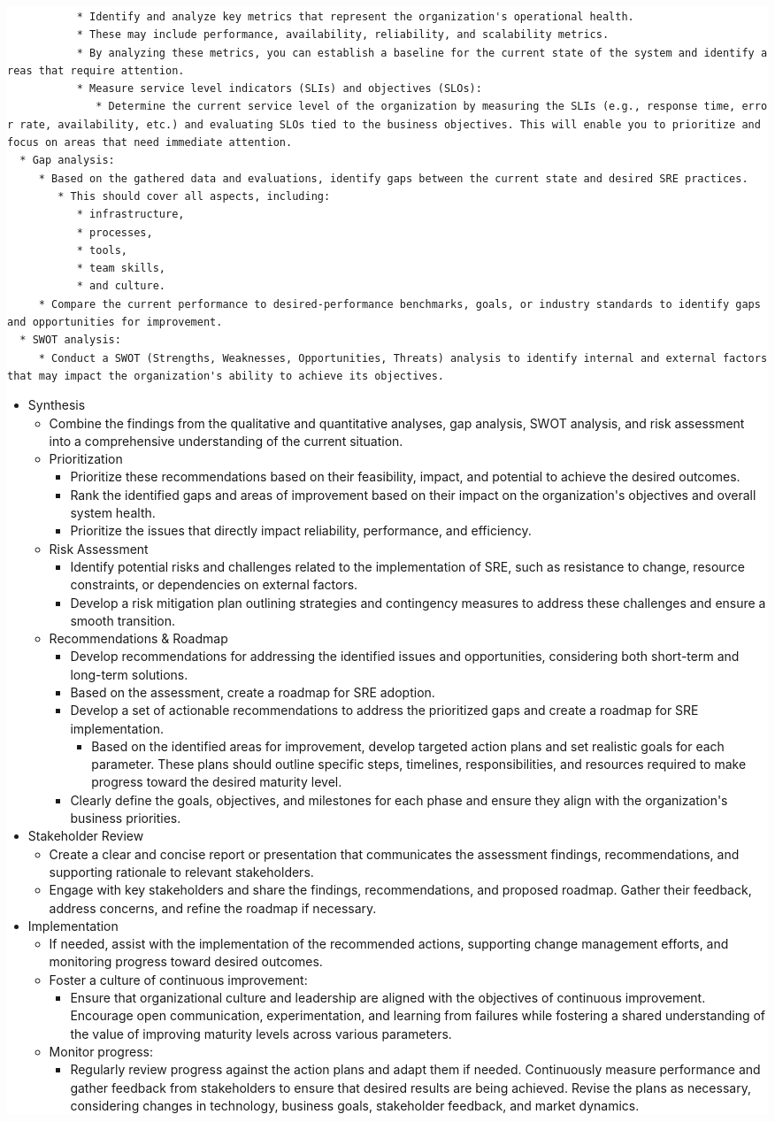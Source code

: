                * Identify and analyze key metrics that represent the organization's operational health.
               * These may include performance, availability, reliability, and scalability metrics.
               * By analyzing these metrics, you can establish a baseline for the current state of the system and identify areas that require attention.
               * Measure service level indicators (SLIs) and objectives (SLOs):
                  * Determine the current service level of the organization by measuring the SLIs (e.g., response time, error rate, availability, etc.) and evaluating SLOs tied to the business objectives. This will enable you to prioritize and focus on areas that need immediate attention.
      * Gap analysis:
         * Based on the gathered data and evaluations, identify gaps between the current state and desired SRE practices.
            * This should cover all aspects, including:
               * infrastructure,
               * processes,
               * tools,
               * team skills,
               * and culture.
         * Compare the current performance to desired-performance benchmarks, goals, or industry standards to identify gaps and opportunities for improvement.
      * SWOT analysis:
         * Conduct a SWOT (Strengths, Weaknesses, Opportunities, Threats) analysis to identify internal and external factors that may impact the organization's ability to achieve its objectives.
   * Synthesis
      * Combine the findings from the qualitative and quantitative analyses, gap analysis, SWOT analysis, and risk assessment into a comprehensive understanding of the current situation.
      * Prioritization
         * Prioritize these recommendations based on their feasibility, impact, and potential to achieve the desired outcomes.
         * Rank the identified gaps and areas of improvement based on their impact on the organization's objectives and overall system health.
         * Prioritize the issues that directly impact reliability, performance, and efficiency.
      * Risk Assessment
         * Identify potential risks and challenges related to the implementation of SRE, such as resistance to change, resource constraints, or dependencies on external factors.
         * Develop a risk mitigation plan outlining strategies and contingency measures to address these challenges and ensure a smooth transition.
      * Recommendations & Roadmap
         * Develop recommendations for addressing the identified issues and opportunities, considering both short-term and long-term solutions.
         * Based on the assessment, create a roadmap for SRE adoption.
         * Develop a set of actionable recommendations to address the prioritized gaps and create a roadmap for SRE implementation.
            * Based on the identified areas for improvement, develop targeted action plans and set realistic goals for each parameter. These plans should outline specific steps, timelines, responsibilities, and resources required to make progress toward the desired maturity level.
         * Clearly define the goals, objectives, and milestones for each phase and ensure they align with the organization's business priorities.
   * Stakeholder Review
      * Create a clear and concise report or presentation that communicates the assessment findings, recommendations, and supporting rationale to relevant stakeholders.
      * Engage with key stakeholders and share the findings, recommendations, and proposed roadmap. Gather their feedback, address concerns, and refine the roadmap if necessary.
   * Implementation
      * If needed, assist with the implementation of the recommended actions, supporting change management efforts, and monitoring progress toward desired outcomes.
      * Foster a culture of continuous improvement:
         * Ensure that organizational culture and leadership are aligned with the objectives of continuous improvement. Encourage open communication, experimentation, and learning from failures while fostering a shared understanding of the value of improving maturity levels across various parameters.
      * Monitor progress:
         * Regularly review progress against the action plans and adapt them if needed. Continuously measure performance and gather feedback from stakeholders to ensure that desired results are being achieved. Revise the plans as necessary, considering changes in technology, business goals, stakeholder feedback, and market dynamics.